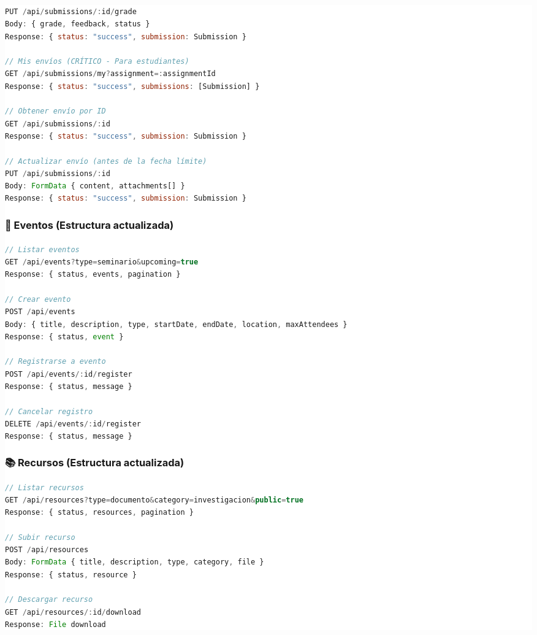 ```javascript
PUT /api/submissions/:id/grade
Body: { grade, feedback, status }
Response: { status: "success", submission: Submission }

// Mis envíos (CRÍTICO - Para estudiantes)
GET /api/submissions/my?assignment=:assignmentId
Response: { status: "success", submissions: [Submission] }

// Obtener envío por ID
GET /api/submissions/:id
Response: { status: "success", submission: Submission }

// Actualizar envío (antes de la fecha límite)
PUT /api/submissions/:id
Body: FormData { content, attachments[] }
Response: { status: "success", submission: Submission }
```

### 📅 Eventos (Estructura actualizada)
```javascript
// Listar eventos
GET /api/events?type=seminario&upcoming=true
Response: { status, events, pagination }

// Crear evento
POST /api/events
Body: { title, description, type, startDate, endDate, location, maxAttendees }
Response: { status, event }

// Registrarse a evento
POST /api/events/:id/register
Response: { status, message }

// Cancelar registro
DELETE /api/events/:id/register
Response: { status, message }
```

### 📚 Recursos (Estructura actualizada)
```javascript
// Listar recursos
GET /api/resources?type=documento&category=investigacion&public=true
Response: { status, resources, pagination }

// Subir recurso
POST /api/resources
Body: FormData { title, description, type, category, file }
Response: { status, resource }

// Descargar recurso
GET /api/resources/:id/download
Response: File download
```
